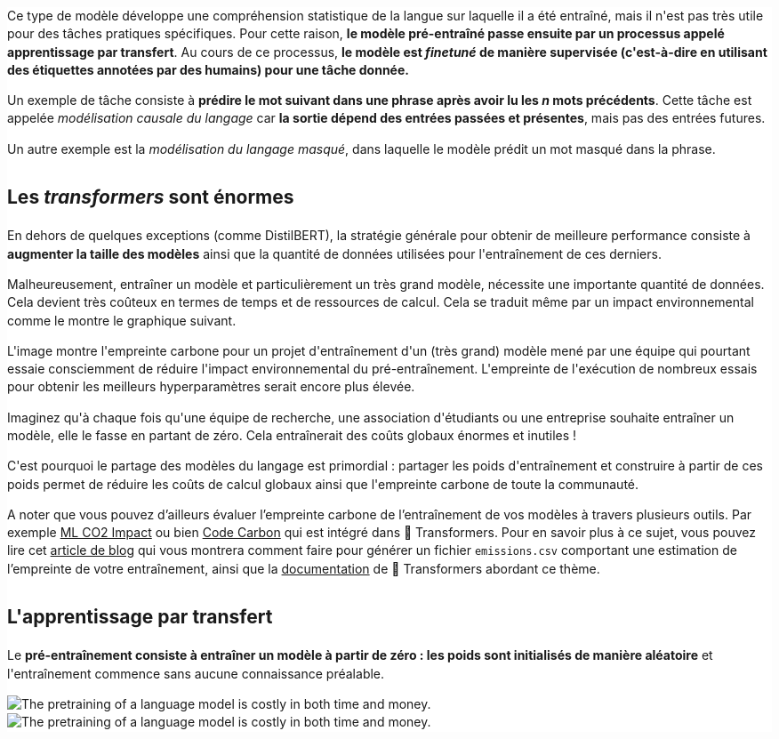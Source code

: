 Ce type de modèle développe une compréhension statistique de la langue sur laquelle il a été entraîné, mais il n'est pas très utile pour des tâches pratiques spécifiques. Pour cette raison, **le modèle pré-entraîné passe ensuite par un processus appelé apprentissage par transfert**. Au cours de ce processus, **le modèle est *finetuné* de manière supervisée (c'est-à-dire en utilisant des étiquettes annotées par des humains) pour une tâche donnée.**

Un exemple de tâche consiste à **prédire le mot suivant dans une phrase après avoir lu les *n* mots précédents**. Cette tâche est appelée *modélisation causale du langage* car **la sortie dépend des entrées passées et présentes**, mais pas des entrées futures.


Un autre exemple est la *modélisation du langage masqué*, dans laquelle le modèle prédit un mot masqué dans la phrase.


## Les <i>transformers</i> sont énormes

En dehors de quelques exceptions (comme DistilBERT), la stratégie générale pour obtenir de meilleure performance consiste à **augmenter la taille des modèles** ainsi que la quantité de données utilisées pour l'entraînement de ces derniers.


Malheureusement, entraîner un modèle et particulièrement un très grand modèle, nécessite une importante quantité de données. Cela devient très coûteux en termes de temps et de ressources de calcul. Cela se traduit même par un impact environnemental comme le montre le graphique suivant.


L'image montre l'empreinte carbone pour un projet d'entraînement d'un (très grand) modèle mené par une équipe qui pourtant essaie consciemment de réduire l'impact environnemental du pré-entraînement. L'empreinte de l'exécution de nombreux essais pour obtenir les meilleurs hyperparamètres serait encore plus élevée.

Imaginez qu'à chaque fois qu'une équipe de recherche, une association d'étudiants ou une entreprise souhaite entraîner un modèle, elle le fasse en partant de zéro. Cela entraînerait des coûts globaux énormes et inutiles !

C'est pourquoi le partage des modèles du langage est primordial : partager les poids d'entraînement et construire à partir de ces poids permet de réduire les coûts de calcul globaux ainsi que l'empreinte carbone de toute la communauté.

A noter que vous pouvez d’ailleurs évaluer l’empreinte carbone de l’entraînement de vos modèles à travers plusieurs outils. Par exemple [ML CO2 Impact](https://mlco2.github.io/impact/) ou bien [Code Carbon]( https://codecarbon.io/) qui est intégré dans 🤗 Transformers. Pour en savoir plus à ce sujet, vous pouvez lire cet [article de blog](https://huggingface.co/blog/carbon-emissions-on-the-hub) qui vous montrera comment faire pour générer un fichier `emissions.csv` comportant une estimation de l’empreinte de votre entraînement, ainsi que la [documentation](https://huggingface.co/docs/hub/model-cards-co2) de 🤗 Transformers abordant ce thème.


## L'apprentissage par transfert



Le **pré-entraînement consiste à entraîner un modèle à partir de zéro : les poids sont initialisés de manière aléatoire** et l'entraînement commence sans aucune connaissance préalable.

<div class="flex justify-center">
<img class="block dark:hidden" src="https://huggingface.co/datasets/huggingface-course/documentation-images/resolve/main/en/chapter1/pretraining.svg" alt="The pretraining of a language model is costly in both time and money.">
<img class="hidden dark:block" src="https://huggingface.co/datasets/huggingface-course/documentation-images/resolve/main/en/chapter1/pretraining-dark.svg" alt="The pretraining of a language model is costly in both time and money.">
</div>

